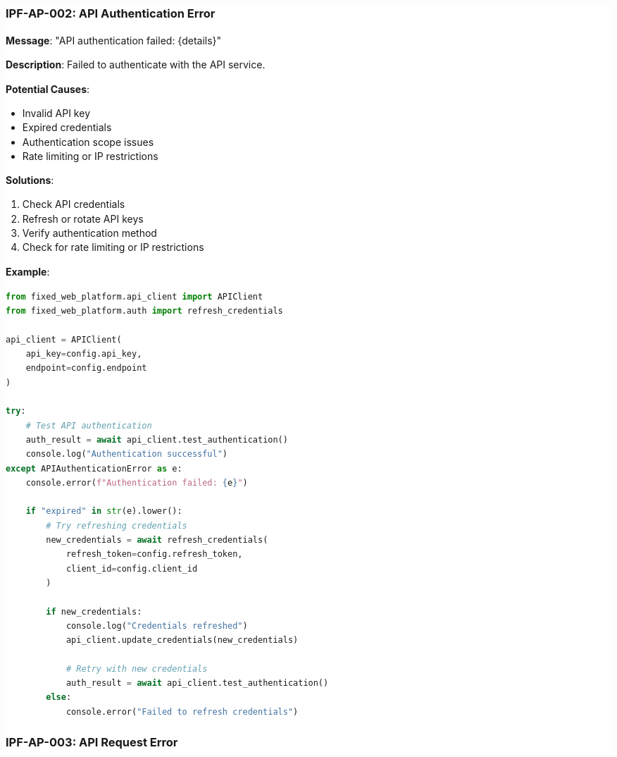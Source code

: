 ### IPF-AP-002: API Authentication Error

**Message**: "API authentication failed: {details}"

**Description**: Failed to authenticate with the API service.

**Potential Causes**:
- Invalid API key
- Expired credentials
- Authentication scope issues
- Rate limiting or IP restrictions

**Solutions**:
1. Check API credentials
2. Refresh or rotate API keys
3. Verify authentication method
4. Check for rate limiting or IP restrictions

**Example**:
```python
from fixed_web_platform.api_client import APIClient
from fixed_web_platform.auth import refresh_credentials

api_client = APIClient(
    api_key=config.api_key,
    endpoint=config.endpoint
)

try:
    # Test API authentication
    auth_result = await api_client.test_authentication()
    console.log("Authentication successful")
except APIAuthenticationError as e:
    console.error(f"Authentication failed: {e}")
    
    if "expired" in str(e).lower():
        # Try refreshing credentials
        new_credentials = await refresh_credentials(
            refresh_token=config.refresh_token,
            client_id=config.client_id
        )
        
        if new_credentials:
            console.log("Credentials refreshed")
            api_client.update_credentials(new_credentials)
            
            # Retry with new credentials
            auth_result = await api_client.test_authentication()
        else:
            console.error("Failed to refresh credentials")
```

### IPF-AP-003: API Request Error
